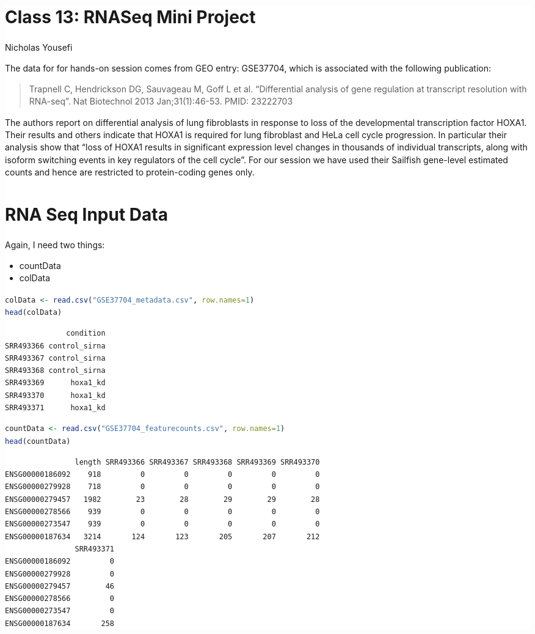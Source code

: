Class 13: RNASeq Mini Project
================
Nicholas Yousefi

The data for for hands-on session comes from GEO entry: GSE37704, which
is associated with the following publication:

> Trapnell C, Hendrickson DG, Sauvageau M, Goff L et al. “Differential
> analysis of gene regulation at transcript resolution with RNA-seq”.
> Nat Biotechnol 2013 Jan;31(1):46-53. PMID: 23222703

The authors report on differential analysis of lung fibroblasts in
response to loss of the developmental transcription factor HOXA1. Their
results and others indicate that HOXA1 is required for lung fibroblast
and HeLa cell cycle progression. In particular their analysis show that
“loss of HOXA1 results in significant expression level changes in
thousands of individual transcripts, along with isoform switching events
in key regulators of the cell cycle”. For our session we have used their
Sailfish gene-level estimated counts and hence are restricted to
protein-coding genes only.

# RNA Seq Input Data

Again, I need two things:

-   countData
-   colData

``` r
colData <- read.csv("GSE37704_metadata.csv", row.names=1)
head(colData)
```

                  condition
    SRR493366 control_sirna
    SRR493367 control_sirna
    SRR493368 control_sirna
    SRR493369      hoxa1_kd
    SRR493370      hoxa1_kd
    SRR493371      hoxa1_kd

``` r
countData <- read.csv("GSE37704_featurecounts.csv", row.names=1)
head(countData)
```

                    length SRR493366 SRR493367 SRR493368 SRR493369 SRR493370
    ENSG00000186092    918         0         0         0         0         0
    ENSG00000279928    718         0         0         0         0         0
    ENSG00000279457   1982        23        28        29        29        28
    ENSG00000278566    939         0         0         0         0         0
    ENSG00000273547    939         0         0         0         0         0
    ENSG00000187634   3214       124       123       205       207       212
                    SRR493371
    ENSG00000186092         0
    ENSG00000279928         0
    ENSG00000279457        46
    ENSG00000278566         0
    ENSG00000273547         0
    ENSG00000187634       258
